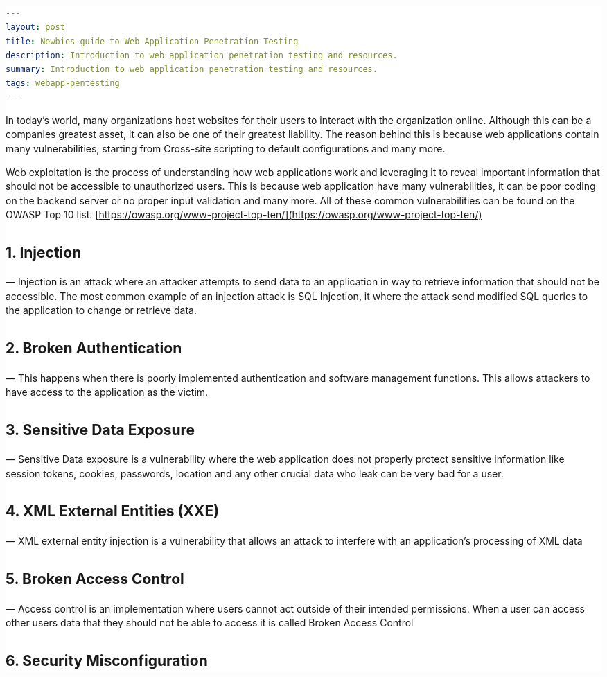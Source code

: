 ```yaml
---
layout: post
title: Newbies guide to Web Application Penetration Testing
description: Introduction to web application penetration testing and resources.
summary: Introduction to web application penetration testing and resources.
tags: webapp-pentesting
---
```


In today’s world, many organizations host websites for their users to interact with the organization online. Although this can be a companies greatest asset, it can also be one of their greatest liability. The reason behind this is because web applications contain many vulnerabilities, starting from Cross-site scripting to default configurations and many more.

Web exploitation is the process of understanding how web applications work and leveraging it to reveal important information that should not be accessible to unauthorized users. This is because web application have many vulnerabilities, it can be poor coding on the backend server or no proper input validation and many more. All of these common vulnerabilities can be found on the OWASP Top 10 list.
[https://owasp.org/www-project-top-ten/](https://owasp.org/www-project-top-ten/)

## 1. Injection

— Injection is an attack where an attacker attempts to send data to an application in way to retrieve information that should not be accessible. The most common example of an injection attack is SQL Injection, it where the attack send modified SQL queries to the application to change or retrieve data.

## 2. Broken Authentication

— This happens when there is poorly implemented authentication and software management functions. This allows attackers to have access to the application as the victim.

## 3. Sensitive Data Exposure

— Sensitive Data exposure is a vulnerability where the web application does not properly protect sensitive information like session tokens, cookies, passwords, location and any other crucial data who leak can be very bad for a user.

## 4. XML External Entities (XXE)

— XML external entity injection is a vulnerability that allows an attack to interfere with an application’s processing of XML data

## 5. Broken Access Control
— Access control is an implementation where users cannot act outside of their intended permissions. When a user can access other users data that they should not be able to access it is called Broken Access Control

## 6. Security Misconfiguration
